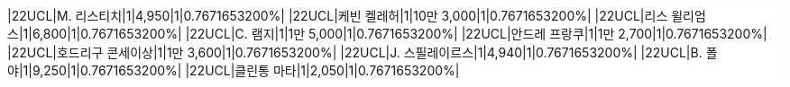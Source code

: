 |22UCL|M. 리스티치|1|4,950|1|0.7671653200%|
|22UCL|케빈 켈레허|1|10만 3,000|1|0.7671653200%|
|22UCL|리스 윌리엄스|1|6,800|1|0.7671653200%|
|22UCL|C. 램지|1|1만 5,000|1|0.7671653200%|
|22UCL|안드레 프랑쿠|1|1만 2,700|1|0.7671653200%|
|22UCL|호드리구 콘세이상|1|1만 3,600|1|0.7671653200%|
|22UCL|J. 스필레이르스|1|4,940|1|0.7671653200%|
|22UCL|B. 폴야|1|9,250|1|0.7671653200%|
|22UCL|클린통 마타|1|2,050|1|0.7671653200%|
